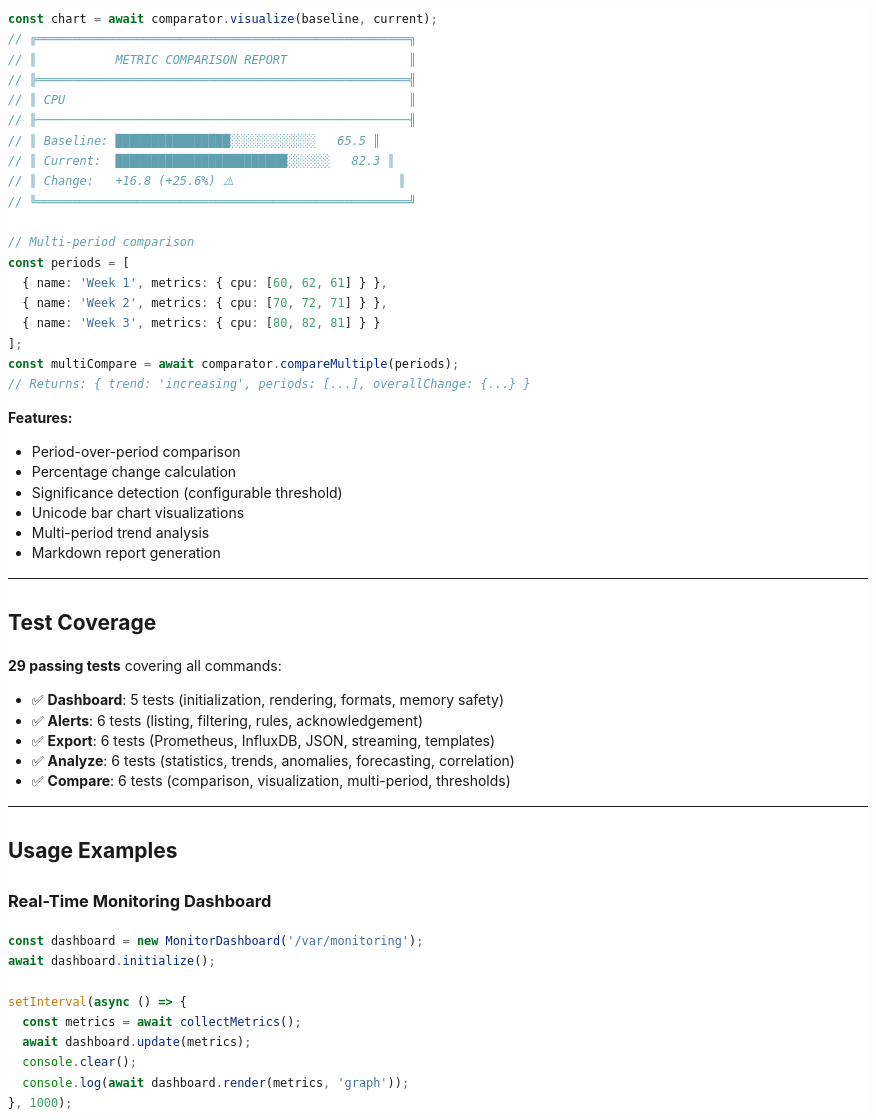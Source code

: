 ```typescript
const chart = await comparator.visualize(baseline, current);
// ╔════════════════════════════════════════════════════╗
// ║           METRIC COMPARISON REPORT                 ║
// ╠════════════════════════════════════════════════════╣
// ║ CPU                                                ║
// ╟────────────────────────────────────────────────────╢
// ║ Baseline: ████████████████░░░░░░░░░░░░   65.5 ║
// ║ Current:  ████████████████████████░░░░░░   82.3 ║
// ║ Change:   +16.8 (+25.6%) ⚠️                       ║
// ╚════════════════════════════════════════════════════╝

// Multi-period comparison
const periods = [
  { name: 'Week 1', metrics: { cpu: [60, 62, 61] } },
  { name: 'Week 2', metrics: { cpu: [70, 72, 71] } },
  { name: 'Week 3', metrics: { cpu: [80, 82, 81] } }
];
const multiCompare = await comparator.compareMultiple(periods);
// Returns: { trend: 'increasing', periods: [...], overallChange: {...} }
```

**Features:**
- Period-over-period comparison
- Percentage change calculation
- Significance detection (configurable threshold)
- Unicode bar chart visualizations
- Multi-period trend analysis
- Markdown report generation

---

## Test Coverage

**29 passing tests** covering all commands:

- ✅ **Dashboard**: 5 tests (initialization, rendering, formats, memory safety)
- ✅ **Alerts**: 6 tests (listing, filtering, rules, acknowledgement)
- ✅ **Export**: 6 tests (Prometheus, InfluxDB, JSON, streaming, templates)
- ✅ **Analyze**: 6 tests (statistics, trends, anomalies, forecasting, correlation)
- ✅ **Compare**: 6 tests (comparison, visualization, multi-period, thresholds)

---

## Usage Examples

### Real-Time Monitoring Dashboard

```typescript
const dashboard = new MonitorDashboard('/var/monitoring');
await dashboard.initialize();

setInterval(async () => {
  const metrics = await collectMetrics();
  await dashboard.update(metrics);
  console.clear();
  console.log(await dashboard.render(metrics, 'graph'));
}, 1000);
```
